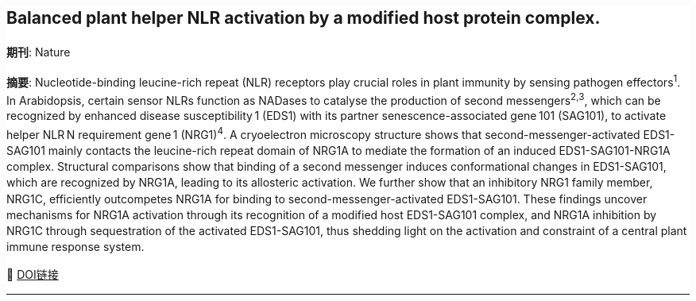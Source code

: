 
## Balanced plant helper NLR activation by a modified host protein complex.
**期刊**: Nature

**摘要**: Nucleotide-binding leucine-rich repeat (NLR) receptors play crucial roles in plant immunity by sensing pathogen effectors<sup>1</sup>. In Arabidopsis, certain sensor NLRs function as NADases to catalyse the production of second messengers<sup>2,3</sup>, which can be recognized by enhanced disease susceptibility 1 (EDS1) with its partner senescence-associated gene 101 (SAG101), to activate helper NLR N requirement gene 1 (NRG1)<sup>4</sup>. A cryoelectron microscopy structure shows that second-messenger-activated EDS1-SAG101 mainly contacts the leucine-rich repeat domain of NRG1A to mediate the formation of an induced EDS1-SAG101-NRG1A complex. Structural comparisons show that binding of a second messenger induces conformational changes in EDS1-SAG101, which are recognized by NRG1A, leading to its allosteric activation. We further show that an inhibitory NRG1 family member, NRG1C, efficiently outcompetes NRG1A for binding to second-messenger-activated EDS1-SAG101. These findings uncover mechanisms for NRG1A activation through its recognition of a modified host EDS1-SAG101 complex, and NRG1A inhibition by NRG1C through sequestration of the activated EDS1-SAG101, thus shedding light on the activation and constraint of a central plant immune response system.

🔗 [DOI链接](https://doi.org/10.1038/s41586-024-08521-7)

---

